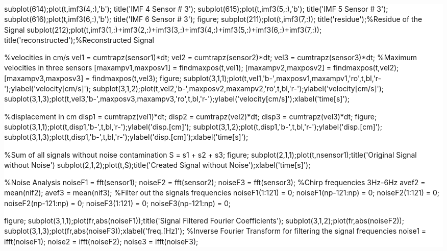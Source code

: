 subplot(614);plot(t,imf3(4,:),'b'); title('IMF 4 Sensor # 3'); 
subplot(615);plot(t,imf3(5,:),'b'); title('IMF 5 Sensor # 3'); 
subplot(616);plot(t,imf3(6,:),'b'); title('IMF 6 Sensor # 3'); 
figure;
subplot(211);plot(t,imf3(7,:)); title('residue');%Residue of the Signal
subplot(212);plot(t,imf3(1,:)+imf3(2,:)+imf3(3,:)+imf3(4,:)+imf3(5,:)+imf3(6,:)+imf3(7,:)); title('reconstructed');%Reconstructed Signal

%velocities in cm/s
vel1 = cumtrapz(sensor1)*dt;
vel2 = cumtrapz(sensor2)*dt;
vel3 = cumtrapz(sensor3)*dt;
%Maximum velocities in three sensors
[maxampv1,maxposv1] = findmaxpos(t,vel1);
[maxampv2,maxposv2] = findmaxpos(t,vel2);
[maxampv3,maxposv3] = findmaxpos(t,vel3);
figure;
subplot(3,1,1);plot(t,vel1,'b-',maxposv1,maxampv1,'ro',t,bl,'r-');ylabel('velocity[cm/s]');
subplot(3,1,2);plot(t,vel2,'b-',maxposv2,maxampv2,'ro',t,bl,'r-');ylabel('velocity[cm/s]');
subplot(3,1,3);plot(t,vel3,'b-',maxposv3,maxampv3,'ro',t,bl,'r-');ylabel('velocity[cm/s]');xlabel('time[s]');

%displacement in cm
disp1 = cumtrapz(vel1)*dt;
disp2 = cumtrapz(vel2)*dt;
disp3 = cumtrapz(vel3)*dt;
figure;
subplot(3,1,1);plot(t,disp1,'b-',t,bl,'r-');ylabel('disp.[cm]');
subplot(3,1,2);plot(t,disp1,'b-',t,bl,'r-');ylabel('disp.[cm]');
subplot(3,1,3);plot(t,disp1,'b-',t,bl,'r-');ylabel('disp.[cm]');xlabel('time[s]');

%Sum of all signals without noise contamination
S = s1 + s2 + s3;
figure;
subplot(2,1,1);plot(t,nsensor1);title('Original Signal without Noise')
subplot(2,1,2);plot(t,S);title('Created Signal without Noise');xlabel('time[s]');


%Noise Analysis
noiseF1 = fft(sensor1);
noiseF2 = fft(sensor2);
noiseF3 = fft(sensor3);
%Chirp frequencies 3Hz-6Hz
avef2 = mean(nif2);
avef3 = mean(nif3);
%Filter out the signals frequencies 
noiseF1(1:121) = 0;
noiseF1(np-121:np) = 0;
noiseF2(1:121) = 0;
noiseF2(np-121:np) = 0;
noiseF3(1:121) = 0;
noiseF3(np-121:np) = 0;

figure;
subplot(3,1,1);plot(fr,abs(noiseF1));title('Signal Filtered Fourier Coefficients');
subplot(3,1,2);plot(fr,abs(noiseF2));
subplot(3,1,3);plot(fr,abs(noiseF3));xlabel('freq.[Hz]');
%Inverse Fourier Transform for filtering the signal frequencies
noise1 = ifft(noiseF1);
noise2 = ifft(noiseF2);
noise3 = ifft(noiseF3);
